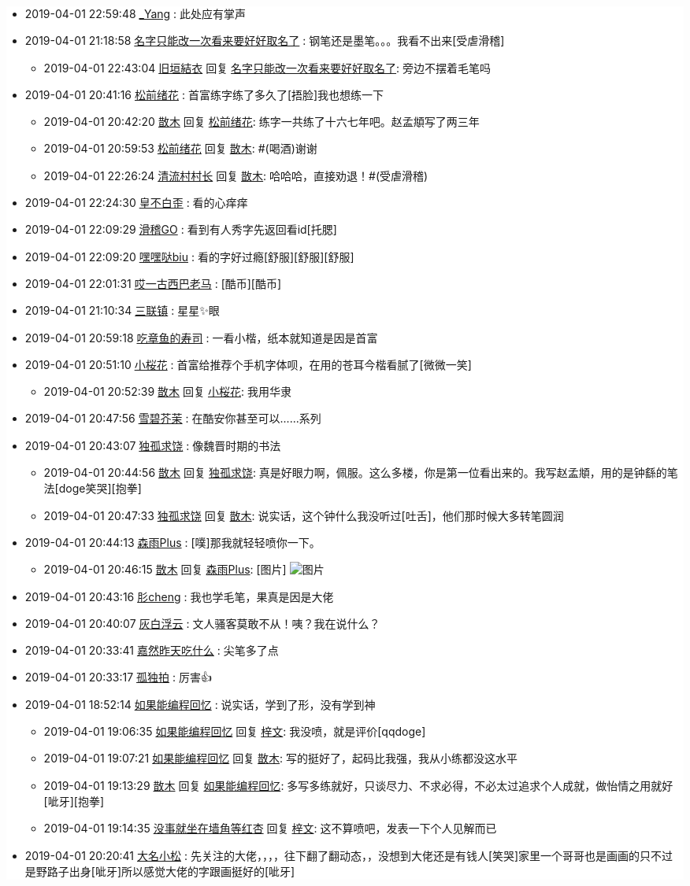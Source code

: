 - 2019-04-01 22:59:48 [_Yang](uid=962009) : 此处应有掌声 

- 2019-04-01 21:18:58 [名字只能改一次看来要好好取名了](uid=1868553) : 钢笔还是墨笔。。。我看不出来[受虐滑稽] 

    - 2019-04-01 22:43:04 [旧垣結衣](uid=535646) 回复 [名字只能改一次看来要好好取名了](uid=1868553): 旁边不摆着毛笔吗 

- 2019-04-01 20:41:16 [松前绪花](uid=1632325) : 首富练字练了多久了[捂脸]我也想练一下 

    - 2019-04-01 20:42:20 [㪚木](uid=1081091) 回复 [松前绪花](uid=1632325): 练字一共练了十六七年吧。赵孟頫写了两三年 

    - 2019-04-01 20:59:53 [松前绪花](uid=1632325) 回复 [㪚木](uid=1081091): #(喝酒)谢谢 

    - 2019-04-01 22:26:24 [清流村村长](uid=1056367) 回复 [㪚木](uid=1081091): 哈哈哈，直接劝退！#(受虐滑稽) 

- 2019-04-01 22:24:30 [皇不白歪](uid=2012418) : 看的心痒痒 

- 2019-04-01 22:09:29 [滑稽GO](uid=1206611) : 看到有人秀字先返回看id[托腮] 

- 2019-04-01 22:09:20 [嘿嘿哒biu](uid=1650040) : 看的字好过瘾[舒服][舒服][舒服] 

- 2019-04-01 22:01:31 [哎一古西巴老马](uid=489858) : [酷币][酷币] 

- 2019-04-01 21:10:34 [三联镇](uid=851383) : 星星✨眼 

- 2019-04-01 20:59:18 [吃章鱼的寿司](uid=712704) : 一看小楷，纸本就知道是因是首富 

- 2019-04-01 20:51:10 [小桜花](uid=1044570) : 首富给推荐个手机字体呗，在用的苍耳今楷看腻了[微微一笑] 

    - 2019-04-01 20:52:39 [㪚木](uid=1081091) 回复 [小桜花](uid=1044570): 我用华隶 

- 2019-04-01 20:47:56 [雪碧芥茉](uid=1120623) : 在酷安你甚至可以......系列 

- 2019-04-01 20:43:07 [独孤求饶](uid=1222701) : 像魏晋时期的书法 

    - 2019-04-01 20:44:56 [㪚木](uid=1081091) 回复 [独孤求饶](uid=1222701): 真是好眼力啊，佩服。这么多楼，你是第一位看出来的。我写赵孟頫，用的是钟繇的笔法[doge笑哭][抱拳] 

    - 2019-04-01 20:47:33 [独孤求饶](uid=1222701) 回复 [㪚木](uid=1081091): 说实话，这个钟什么我没听过[吐舌]，他们那时候大多转笔圆润 

- 2019-04-01 20:44:13 [森雨Plus](uid=533268) : [噗]那我就轻轻喷你一下。 

    - 2019-04-01 20:46:15 [㪚木](uid=1081091) 回复 [森雨Plus](uid=533268): [图片] ![图片](https://image.coolapk.com/feed/2019/0324/21/1081091_1553432611_2635@400x201.gif)

- 2019-04-01 20:43:16 [肜cheng](uid=737447) : 我也学毛笔，果真是因是大佬 

- 2019-04-01 20:40:07 [灰白浮云](uid=1010730) : 文人骚客莫敢不从！咦？我在说什么？ 

- 2019-04-01 20:33:41 [嘉然昨天吃什么](uid=515720) : 尖笔多了点 

- 2019-04-01 20:33:17 [孤独拍](uid=926076) : 厉害👍 

- 2019-04-01 18:52:14 [如果能编程回忆](uid=1075726) : 说实话，学到了形，没有学到神 

    - 2019-04-01 19:06:35 [如果能编程回忆](uid=1075726) 回复 [梓文](uid=2075001): 我没喷，就是评价[qqdoge] 

    - 2019-04-01 19:07:21 [如果能编程回忆](uid=1075726) 回复 [㪚木](uid=1081091): 写的挺好了，起码比我强，我从小练都没这水平 

    - 2019-04-01 19:13:29 [㪚木](uid=1081091) 回复 [如果能编程回忆](uid=1075726): 多写多练就好，只谈尽力、不求必得，不必太过追求个人成就，做怡情之用就好[呲牙][抱拳] 

    - 2019-04-01 19:14:35 [没事就坐在墙角等红杏](uid=1492855) 回复 [梓文](uid=2075001): 这不算喷吧，发表一下个人见解而已 

- 2019-04-01 20:20:41 [大名小松](uid=620737) : 先关注的大佬，，，，往下翻了翻动态，，没想到大佬还是有钱人[笑哭]家里一个哥哥也是画画的只不过是野路子出身[呲牙]所以感觉大佬的字跟画挺好的[呲牙] 
